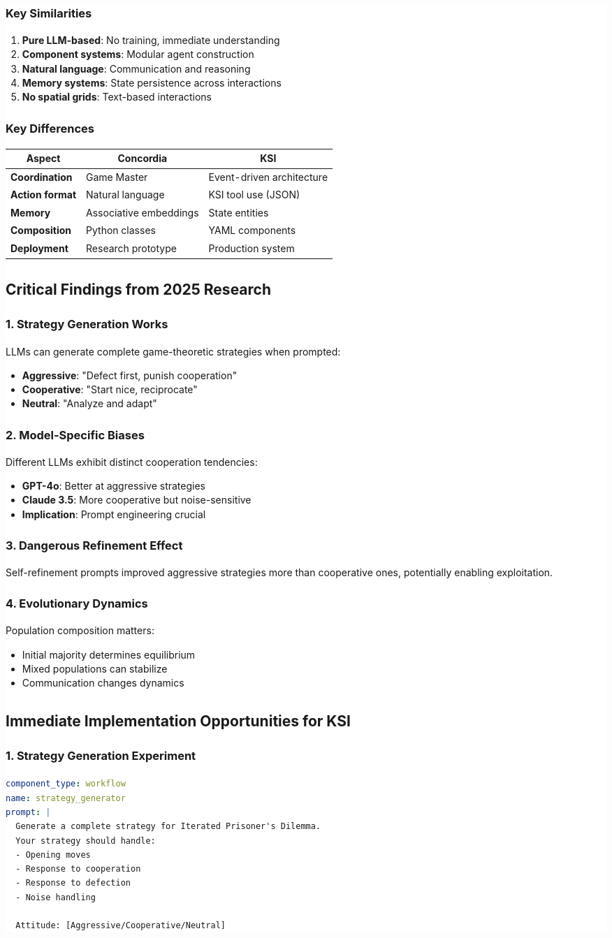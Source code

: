 ### Key Similarities
1. **Pure LLM-based**: No training, immediate understanding
2. **Component systems**: Modular agent construction
3. **Natural language**: Communication and reasoning
4. **Memory systems**: State persistence across interactions
5. **No spatial grids**: Text-based interactions

### Key Differences
| Aspect | Concordia | KSI |
|--------|-----------|-----|
| **Coordination** | Game Master | Event-driven architecture |
| **Action format** | Natural language | KSI tool use (JSON) |
| **Memory** | Associative embeddings | State entities |
| **Composition** | Python classes | YAML components |
| **Deployment** | Research prototype | Production system |

## Critical Findings from 2025 Research

### 1. Strategy Generation Works
LLMs can generate complete game-theoretic strategies when prompted:
- **Aggressive**: "Defect first, punish cooperation"
- **Cooperative**: "Start nice, reciprocate"
- **Neutral**: "Analyze and adapt"

### 2. Model-Specific Biases
Different LLMs exhibit distinct cooperation tendencies:
- **GPT-4o**: Better at aggressive strategies
- **Claude 3.5**: More cooperative but noise-sensitive
- **Implication**: Prompt engineering crucial

### 3. Dangerous Refinement Effect
Self-refinement prompts improved aggressive strategies more than cooperative ones, potentially enabling exploitation.

### 4. Evolutionary Dynamics
Population composition matters:
- Initial majority determines equilibrium
- Mixed populations can stabilize
- Communication changes dynamics

## Immediate Implementation Opportunities for KSI

### 1. Strategy Generation Experiment
```yaml
component_type: workflow
name: strategy_generator
prompt: |
  Generate a complete strategy for Iterated Prisoner's Dilemma.
  Your strategy should handle:
  - Opening moves
  - Response to cooperation
  - Response to defection
  - Noise handling
  
  Attitude: [Aggressive/Cooperative/Neutral]
```
